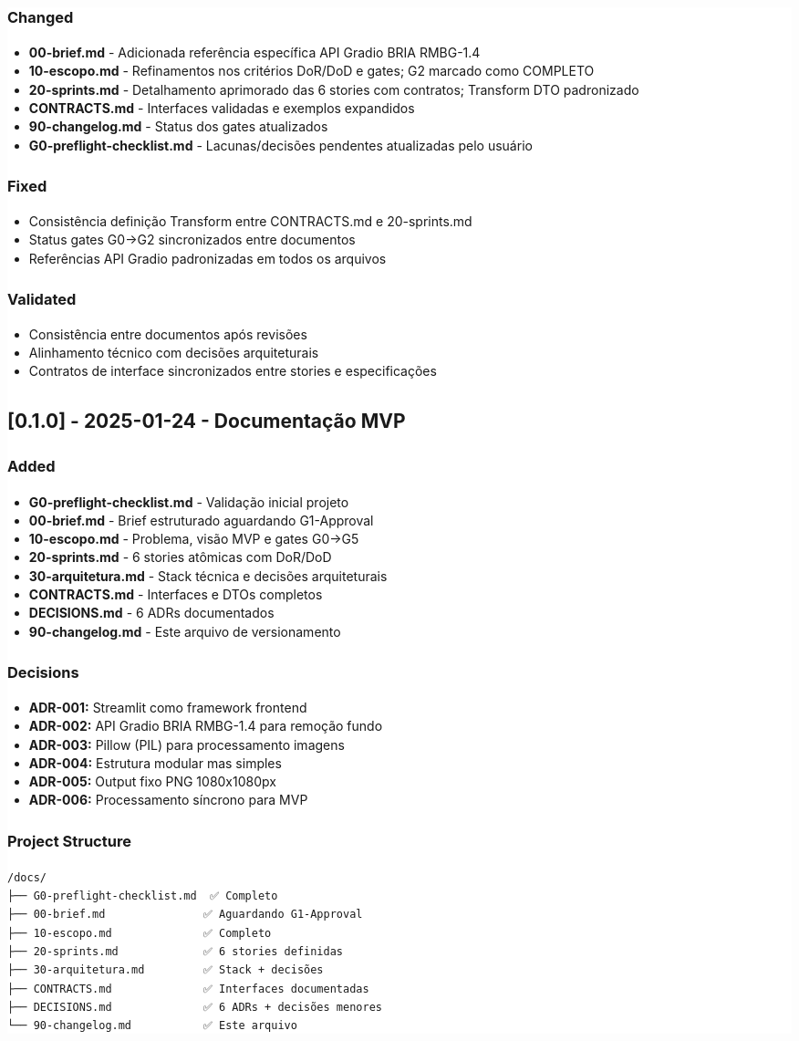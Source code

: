 ### Changed
- **00-brief.md** - Adicionada referência específica API Gradio BRIA RMBG-1.4
- **10-escopo.md** - Refinamentos nos critérios DoR/DoD e gates; G2 marcado como COMPLETO
- **20-sprints.md** - Detalhamento aprimorado das 6 stories com contratos; Transform DTO padronizado
- **CONTRACTS.md** - Interfaces validadas e exemplos expandidos
- **90-changelog.md** - Status dos gates atualizados
- **G0-preflight-checklist.md** - Lacunas/decisões pendentes atualizadas pelo usuário

### Fixed
- Consistência definição Transform entre CONTRACTS.md e 20-sprints.md
- Status gates G0→G2 sincronizados entre documentos
- Referências API Gradio padronizadas em todos os arquivos

### Validated
- Consistência entre documentos após revisões
- Alinhamento técnico com decisões arquiteturais
- Contratos de interface sincronizados entre stories e especificações

## [0.1.0] - 2025-01-24 - Documentação MVP

### Added
- **G0-preflight-checklist.md** - Validação inicial projeto
- **00-brief.md** - Brief estruturado aguardando G1-Approval
- **10-escopo.md** - Problema, visão MVP e gates G0→G5
- **20-sprints.md** - 6 stories atômicas com DoR/DoD
- **30-arquitetura.md** - Stack técnica e decisões arquiteturais
- **CONTRACTS.md** - Interfaces e DTOs completos
- **DECISIONS.md** - 6 ADRs documentados
- **90-changelog.md** - Este arquivo de versionamento

### Decisions
- **ADR-001:** Streamlit como framework frontend
- **ADR-002:** API Gradio BRIA RMBG-1.4 para remoção fundo
- **ADR-003:** Pillow (PIL) para processamento imagens
- **ADR-004:** Estrutura modular mas simples
- **ADR-005:** Output fixo PNG 1080x1080px
- **ADR-006:** Processamento síncrono para MVP

### Project Structure
```
/docs/
├── G0-preflight-checklist.md  ✅ Completo
├── 00-brief.md               ✅ Aguardando G1-Approval
├── 10-escopo.md              ✅ Completo
├── 20-sprints.md             ✅ 6 stories definidas
├── 30-arquitetura.md         ✅ Stack + decisões
├── CONTRACTS.md              ✅ Interfaces documentadas
├── DECISIONS.md              ✅ 6 ADRs + decisões menores
└── 90-changelog.md           ✅ Este arquivo
```
